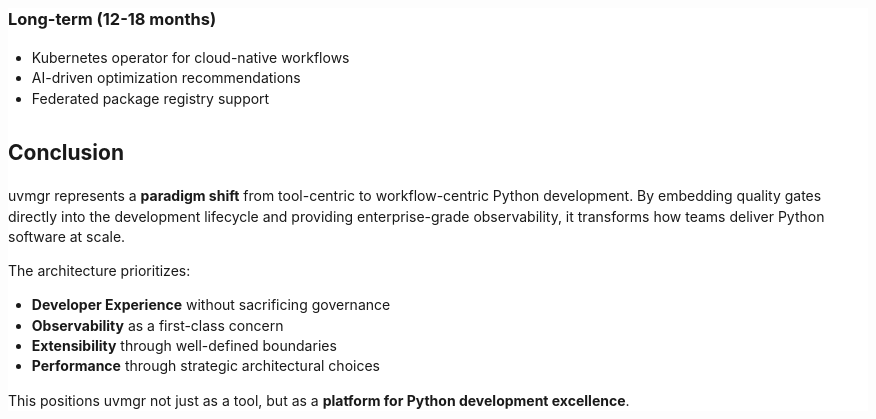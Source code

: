 ### Long-term (12-18 months)
- Kubernetes operator for cloud-native workflows
- AI-driven optimization recommendations
- Federated package registry support

## Conclusion

uvmgr represents a **paradigm shift** from tool-centric to workflow-centric Python development. By embedding quality gates directly into the development lifecycle and providing enterprise-grade observability, it transforms how teams deliver Python software at scale.

The architecture prioritizes:
- **Developer Experience** without sacrificing governance
- **Observability** as a first-class concern
- **Extensibility** through well-defined boundaries
- **Performance** through strategic architectural choices

This positions uvmgr not just as a tool, but as a **platform for Python development excellence**.